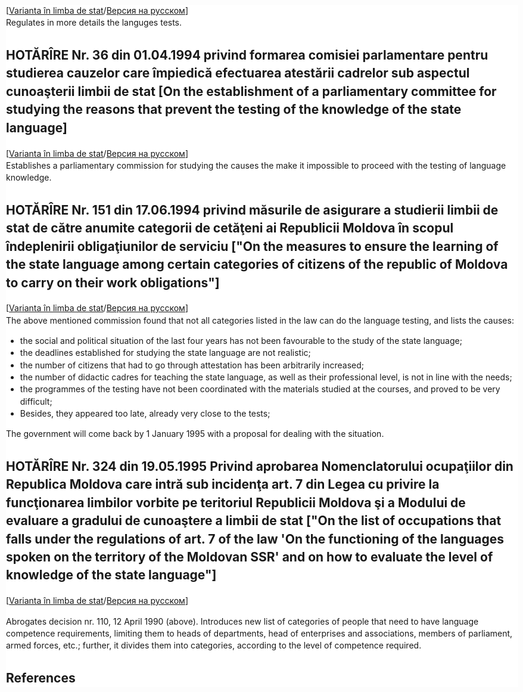 [[Varianta în limba de stat](http://lex.justice.md/index.php?action=view&view=doc&lang=1&id=296821)/[Версия на русском](http://lex.justice.md/viewdoc.php?action=view&view=doc&id=296821&lang=2)]\
Regulates in more details the languges tests.

HOTĂRÎRE Nr. 36 din 01.04.1994 privind formarea comisiei parlamentare pentru studierea cauzelor care împiedică efectuarea atestării cadrelor sub aspectul cunoaşterii limbii de stat [On the establishment of a parliamentary committee for studying the reasons that prevent the testing of the knowledge of the state language]
---------------------------------------------------------------------------------------------------------------------------------------------------------------------------------------------------------------------------------------------------------------------------------------------------------------------------------

[[Varianta în limba de stat](http://lex.justice.md/index.php?action=view&view=doc&lang=1&id=308895)/[Версия на русском](http://lex.justice.md/viewdoc.php?action=view&view=doc&id=308895&lang=2)]\
Establishes a parliamentary commission for studying the causes the make it impossible to proceed with the testing of language knowledge.

HOTĂRÎRE Nr. 151 din 17.06.1994 privind măsurile de asigurare a studierii limbii de stat de către anumite categorii de cetăţeni ai Republicii Moldova în scopul îndeplenirii obligaţiunilor de serviciu ["On the measures to ensure the learning of the state language among certain categories of citizens of the republic of Moldova to carry on their work obligations"]
---------------------------------------------------------------------------------------------------------------------------------------------------------------------------------------------------------------------------------------------------------------------------------------------------------------------------------------------------------------------------

[[Varianta în limba de stat](http://lex.justice.md/index.php?action=view&view=doc&lang=1&id=308165)/[Версия на русском](http://lex.justice.md/viewdoc.php?action=view&view=doc&id=308165&lang=2)]\
The above mentioned commission found that not all categories listed in the law can do the language testing, and lists the causes:

-   the social and political situation of the last four years has not been favourable to the study of the state language;
-   the deadlines established for studying the state language are not realistic;
-   the number of citizens that had to go through attestation has been arbitrarily increased;
-   the number of didactic cadres for teaching the state language, as well as their professional level, is not in line with the needs;
-   the programmes of the testing have not been coordinated with the materials studied at the courses, and proved to be very difficult;
-   Besides, they appeared too late, already very close to the tests;

The government will come back by 1 January 1995 with a proposal for dealing with the situation.

HOTĂRÎRE Nr. 324 din 19.05.1995 Privind aprobarea Nomenclatorului ocupaţiilor din Republica Moldova care intră sub incidenţa art. 7 din Legea cu privire la funcţionarea limbilor vorbite pe teritoriul Republicii Moldova şi a Modului de evaluare a gradului de cunoaştere a limbii de stat ["On the list of occupations that falls under the regulations of art. 7 of the law 'On the functioning of the languages spoken on the territory of the Moldovan SSR' and on how to evaluate the level of knowledge of the state language"]
----------------------------------------------------------------------------------------------------------------------------------------------------------------------------------------------------------------------------------------------------------------------------------------------------------------------------------------------------------------------------------------------------------------------------------------------------------------------------------------------------------------------------------------

[[Varianta în limba de stat](http://lex.justice.md/viewdoc.php?action=view&view=doc&id=296126&lang=1)/[Версия на русском](http://lex.justice.md/viewdoc.php?action=view&view=doc&id=296126&lang=2)]

Abrogates decision nr. 110, 12 April 1990 (above). Introduces new list of categories of people that need to have language competence requirements, limiting them to heads of departments, head of enterprises and associations, members of parliament, armed forces, etc.; further, it divides them into categories, according to the level of competence required.

References
-----------


[^1]: A more comprehensive list is available at this address: <http://interethnicmoldova.wordpress.com/legislation/> [[↩](http://localhost/2014/10/28/1989-language-laws-in-moldova/#identifier_0_74677888)]
[^2]: Curiously, when I checked this law in January 2014, the official archive of legislation had this law in Latin script [at this address](http://lex.justice.md/index.php?action=view&view=doc&lang=1&id=313125) -- I have an archived copy of the page. As of September 2014, the law is available on the official archive website only [in Cyrillic](http://lex.justice.md/viewdoc.php?action=view&view=doc&id=351200&lang=1).
[^3]: Notice that this provision introduces the principle that anyone working in contact with the public, be it a public administration worker, shopkeeper or taxi-driver, should be able to speak both Russian and Moldovan. In the situation of asymmetric bilingualism found at the time in Moldova -- a vast majority of Moldovan-speakers were fluent in Russian, while most Russian speakers did not speak Moldovan -- this provision could be perceived as thretening to Russian speakers. An additional measure taken in April 1990 (see Decision 110 below) introduces language testing for those who interact with the public in their professional capacity.
[^4]: This law is eventually abrogated in June 1995 by [HG324 din 19.05.1995, MO33](http://lex.justice.md/md/296126/), see below.